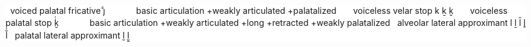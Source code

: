 <td>&nbsp;</td>
</tr>
<tr>
<td class="small">voiced palatal fricative</td>
<td class="tppsr_bg1">jͨ</td>
<td class="tppsr">&nbsp;</td>
<td>&nbsp;</td>
<td class="tppsr">&nbsp;</td>
<td class="tppsr">&nbsp;</td>
<td>&nbsp;</td>
</tr>
<tr>
<td class="small">&nbsp;</td>
<td class="small">basic articulation</td>
<td class="small">+weakly articulated</td>
<td class="small">+palatalized</td>
<td class="small">&nbsp;</td>
<td class="small">&nbsp;</td>
<td class="small">&nbsp;</td>
</tr>
<tr>
<td class="small">voiceless velar stop</td>
<td class="tppsr_bg2">k</td>
<td class="tppsr_bg">ḵ</td>
<td class="tppsr_bg">k̮</td>
<td class="tppsr">&nbsp;</td>
<td class="tppsr">&nbsp;</td>
<td class="tppsr">&nbsp;</td>
</tr>
<tr>
<td class="small">voiceless palatal stop</td>
<td class="tppsr_bg1">k̮ͭ</td>
<td class="tppsr">&nbsp;</td>
<td class="tppsr">&nbsp;</td>
<td class="tppsr">&nbsp;</td>
<td class="tppsr">&nbsp;</td>
<td>&nbsp;</td>
</tr>
<tr>
<td class="small">&nbsp;</td>
<td class="small">basic articulation</td>
<td class="small">+weakly articulated</td>
<td class="small">+long</td>
<td class="small">+retracted</td>
<td class="small">+weakly palatalized</td>
<td class="small">&nbsp;</td>
</tr>
<tr>
<td class="small">alveolar lateral approximant</td>
<td class="tppsr_bg2">l</td>
<td class="tppsr_bg">ḻ</td>
<td class="tppsr_bg">l̄</td>
<td class="tppsr_bg">l̥</td>
<td class="tppsr_bg">l̆̍</td>
<td class="tppsr">&nbsp;</td>
</tr>
<tr>
<td class="small">palatal lateral approximant</td>
<td class="tppsr_bg1"><span class="tppsr_bg">l̮</span></td>
<td class="tppsr_bg">l̮̱</td>
<td>&nbsp;</td>
<td class="tppsr">&nbsp;</td>
<td class="tppsr">&nbsp;</td>
<td>&nbsp;</td>